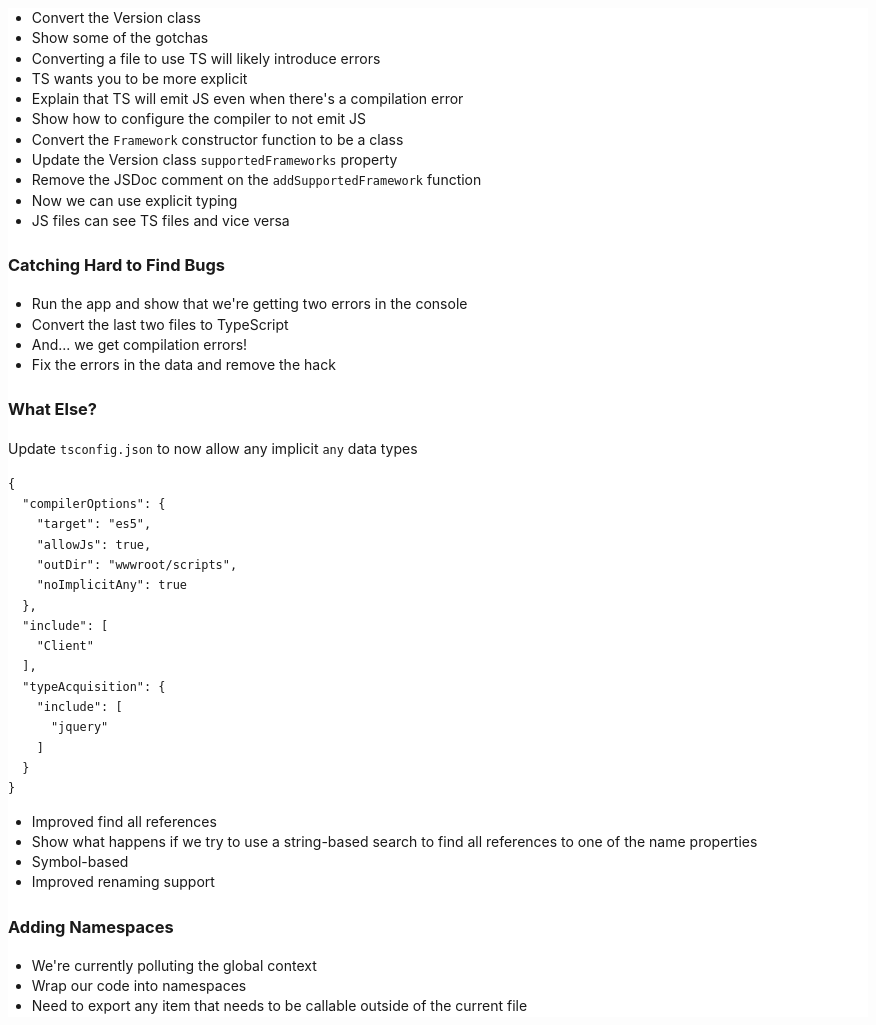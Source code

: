 * Convert the Version class
* Show some of the gotchas
* Converting a file to use TS will likely introduce errors
* TS wants you to be more explicit
* Explain that TS will emit JS even when there's a compilation error
 * Show how to configure the compiler to not emit JS
* Convert the `Framework` constructor function to be a class
 * Update the Version class `supportedFrameworks` property
* Remove the JSDoc comment on the `addSupportedFramework` function
 * Now we can use explicit typing
* JS files can see TS files and vice versa

### Catching Hard to Find Bugs

* Run the app and show that we're getting two errors in the console
* Convert the last two files to TypeScript
* And... we get compilation errors!
* Fix the errors in the data and remove the hack

### What Else?

Update `tsconfig.json` to now allow any implicit `any` data types

```
{
  "compilerOptions": {
    "target": "es5",
    "allowJs": true,
    "outDir": "wwwroot/scripts",
    "noImplicitAny": true
  },
  "include": [
    "Client"
  ],
  "typeAcquisition": {
    "include": [
      "jquery"
    ]
  }
}
```

* Improved find all references
 * Show what happens if we try to use a string-based search to find all references to one of the name properties
 * Symbol-based
* Improved renaming support

### Adding Namespaces

* We're currently polluting the global context
* Wrap our code into namespaces
* Need to export any item that needs to be callable outside of the current file
